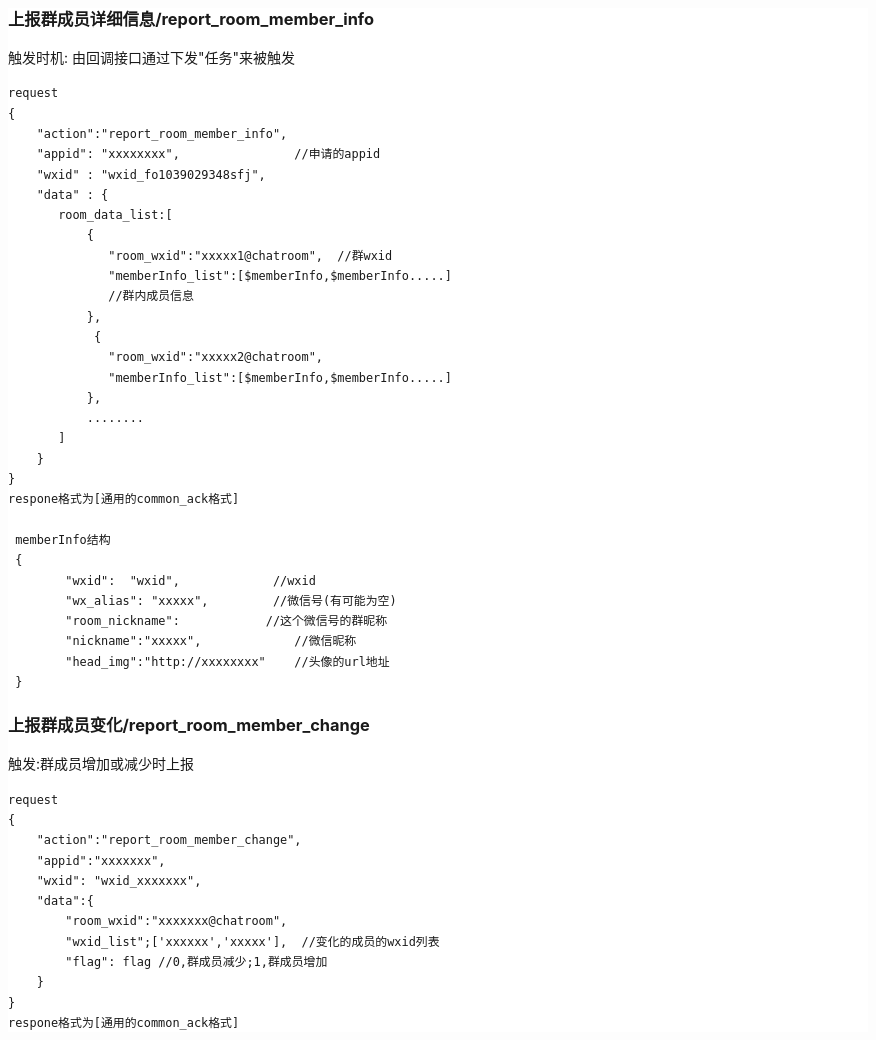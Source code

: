 ### 上报群成员详细信息/report_room_member_info
触发时机: 由回调接口通过下发"任务"来被触发
```
request
{
    "action":"report_room_member_info",
    "appid": "xxxxxxxx",				//申请的appid
  	"wxid" : "wxid_fo1039029348sfj",
 	"data" : {
   	   room_data_list:[
           {
           	  "room_wxid":"xxxxx1@chatroom",  //群wxid
           	  "memberInfo_list":[$memberInfo,$memberInfo.....] 
           	  //群内成员信息
           },
            {
           	  "room_wxid":"xxxxx2@chatroom",
           	  "memberInfo_list":[$memberInfo,$memberInfo.....]
           },
           ........
   	   ]
    }
}
respone格式为[通用的common_ack格式]

 memberInfo结构
 {
        "wxid":  "wxid",             //wxid
        "wx_alias": "xxxxx",         //微信号(有可能为空)
        "room_nickname":			//这个微信号的群昵称
        "nickname":"xxxxx",             //微信昵称
        "head_img":"http://xxxxxxxx"    //头像的url地址
 }
```
### 上报群成员变化/report_room_member_change

触发:群成员增加或减少时上报

```
request
{
	"action":"report_room_member_change",
	"appid":"xxxxxxx",
	"wxid": "wxid_xxxxxxx",
    "data":{
    	"room_wxid":"xxxxxxx@chatroom",
    	"wxid_list";['xxxxxx','xxxxx'],  //变化的成员的wxid列表
    	"flag": flag //0,群成员减少;1,群成员增加
    }
}
respone格式为[通用的common_ack格式]
```
